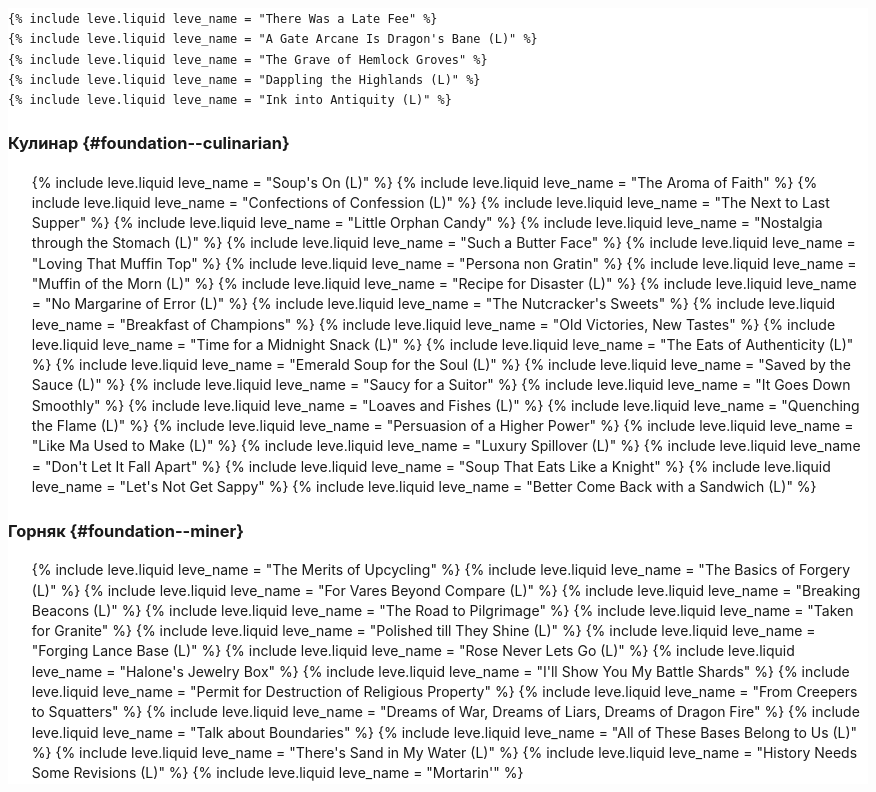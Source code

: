 	{% include leve.liquid leve_name = "There Was a Late Fee" %}
	{% include leve.liquid leve_name = "A Gate Arcane Is Dragon's Bane (L)" %}
	{% include leve.liquid leve_name = "The Grave of Hemlock Groves" %}
	{% include leve.liquid leve_name = "Dappling the Highlands (L)" %}
	{% include leve.liquid leve_name = "Ink into Antiquity (L)" %}
</ul>

### Кулинар {#foundation--culinarian}

<ul markdown="0">
	{% include leve.liquid leve_name = "Soup's On (L)" %}
	{% include leve.liquid leve_name = "The Aroma of Faith" %}
	{% include leve.liquid leve_name = "Confections of Confession (L)" %}
	{% include leve.liquid leve_name = "The Next to Last Supper" %}
	{% include leve.liquid leve_name = "Little Orphan Candy" %}
	{% include leve.liquid leve_name = "Nostalgia through the Stomach (L)" %}
	{% include leve.liquid leve_name = "Such a Butter Face" %}
	{% include leve.liquid leve_name = "Loving That Muffin Top" %}
	{% include leve.liquid leve_name = "Persona non Gratin" %}
	{% include leve.liquid leve_name = "Muffin of the Morn (L)" %}
	{% include leve.liquid leve_name = "Recipe for Disaster (L)" %}
	{% include leve.liquid leve_name = "No Margarine of Error (L)" %}
	{% include leve.liquid leve_name = "The Nutcracker's Sweets" %}
	{% include leve.liquid leve_name = "Breakfast of Champions" %}
	{% include leve.liquid leve_name = "Old Victories, New Tastes" %}
	{% include leve.liquid leve_name = "Time for a Midnight Snack (L)" %}
	{% include leve.liquid leve_name = "The Eats of Authenticity (L)" %}
	{% include leve.liquid leve_name = "Emerald Soup for the Soul (L)" %}
	{% include leve.liquid leve_name = "Saved by the Sauce (L)" %}
	{% include leve.liquid leve_name = "Saucy for a Suitor" %}
	{% include leve.liquid leve_name = "It Goes Down Smoothly" %}
	{% include leve.liquid leve_name = "Loaves and Fishes (L)" %}
	{% include leve.liquid leve_name = "Quenching the Flame (L)" %}
	{% include leve.liquid leve_name = "Persuasion of a Higher Power" %}
	{% include leve.liquid leve_name = "Like Ma Used to Make (L)" %}
	{% include leve.liquid leve_name = "Luxury Spillover (L)" %}
	{% include leve.liquid leve_name = "Don't Let It Fall Apart" %}
	{% include leve.liquid leve_name = "Soup That Eats Like a Knight" %}
	{% include leve.liquid leve_name = "Let's Not Get Sappy" %}
	{% include leve.liquid leve_name = "Better Come Back with a Sandwich (L)" %}
</ul>

### Горняк {#foundation--miner}

<ul markdown="0">
	{% include leve.liquid leve_name = "The Merits of Upcycling" %}
	{% include leve.liquid leve_name = "The Basics of Forgery (L)" %}
	{% include leve.liquid leve_name = "For Vares Beyond Compare (L)" %}
	{% include leve.liquid leve_name = "Breaking Beacons (L)" %}
	{% include leve.liquid leve_name = "The Road to Pilgrimage" %}
	{% include leve.liquid leve_name = "Taken for Granite" %}
	{% include leve.liquid leve_name = "Polished till They Shine (L)" %}
	{% include leve.liquid leve_name = "Forging Lance Base (L)" %}
	{% include leve.liquid leve_name = "Rose Never Lets Go (L)" %}
	{% include leve.liquid leve_name = "Halone's Jewelry Box" %}
	{% include leve.liquid leve_name = "I'll Show You My Battle Shards" %}
	{% include leve.liquid leve_name = "Permit for Destruction of Religious Property" %}
	{% include leve.liquid leve_name = "From Creepers to Squatters" %}
	{% include leve.liquid leve_name = "Dreams of War, Dreams of Liars, Dreams of Dragon Fire" %}
	{% include leve.liquid leve_name = "Talk about Boundaries" %}
	{% include leve.liquid leve_name = "All of These Bases Belong to Us (L)" %}
	{% include leve.liquid leve_name = "There's Sand in My Water (L)" %}
	{% include leve.liquid leve_name = "History Needs Some Revisions (L)" %}
	{% include leve.liquid leve_name = "Mortarin'" %}